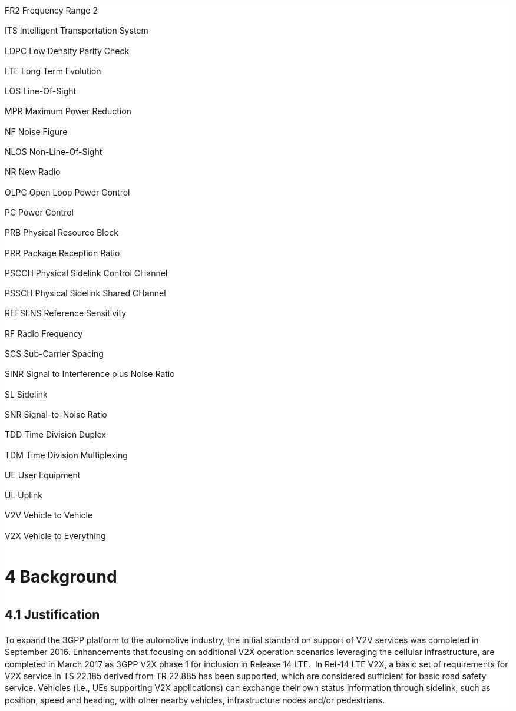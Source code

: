 FR2 Frequency Range 2

ITS Intelligent Transportation System

LDPC Low Density Parity Check

LTE Long Term Evolution

LOS Line-Of-Sight

MPR Maximum Power Reduction

NF Noise Figure

NLOS Non-Line-Of-Sight

NR New Radio

OLPC Open Loop Power Control

PC Power Control

PRB Physical Resource Block

PRR Package Reception Ratio

PSCCH Physical Sidelink Control CHannel

PSSCH Physical Sidelink Shared CHannel

REFSENS Reference Sensitivity

RF Radio Frequency

SCS Sub-Carrier Spacing

SINR Signal to Interference plus Noise Ratio

SL Sidelink

SNR Signal-to-Noise Ratio

TDD Time Division Duplex

TDM Time Division Multiplexing

UE User Equipment

UL Uplink

V2V Vehicle to Vehicle

V2X Vehicle to Everything

4 Background
============

4.1 Justification
-----------------

To expand the 3GPP platform to the automotive industry, the initial
standard on support of V2V services was completed in September 2016.
Enhancements that focusing on additional V2X operation scenarios
leveraging the cellular infrastructure, are completed in March 2017 as
3GPP V2X phase 1 for inclusion in Release 14 LTE.  In Rel-14 LTE V2X, a
basic set of requirements for V2X service in TS 22.185 derived from TR
22.885 has been supported, which are considered sufficient for basic
road safety service. Vehicles (i.e., UEs supporting V2X applications)
can exchange their own status information through sidelink, such as
position, speed and heading, with other nearby vehicles, infrastructure
nodes and/or pedestrians.   
